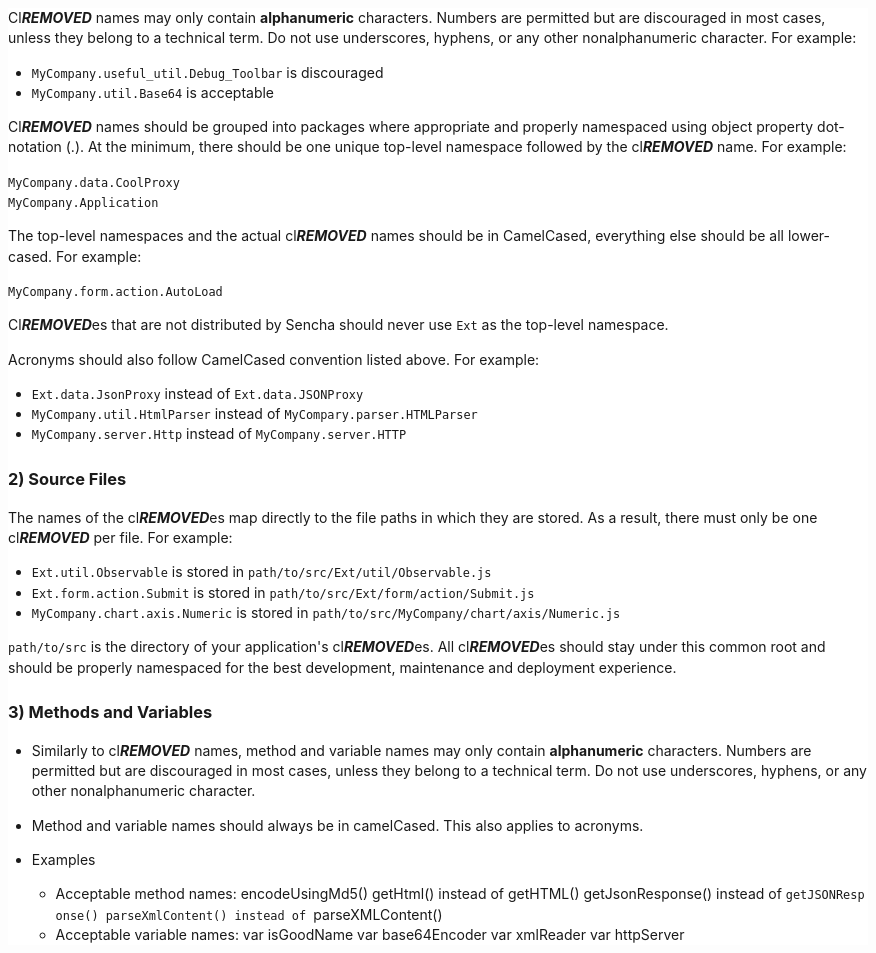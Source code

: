 Cl***REMOVED*** names may only contain **alphanumeric** characters. Numbers are permitted but are discouraged in most cases, unless they belong to a technical term. Do not use underscores, hyphens, or any other nonalphanumeric character. For example:

  - `MyCompany.useful_util.Debug_Toolbar` is discouraged
  - `MyCompany.util.Base64` is acceptable

Cl***REMOVED*** names should be grouped into packages where appropriate and properly namespaced using object property dot-notation (.). At the minimum, there should be one unique top-level namespace followed by the cl***REMOVED*** name. For example:

    MyCompany.data.CoolProxy
    MyCompany.Application

The top-level namespaces and the actual cl***REMOVED*** names should be in CamelCased, everything else should be all lower-cased. For example:

    MyCompany.form.action.AutoLoad

Cl***REMOVED***es that are not distributed by Sencha should never use `Ext` as the top-level namespace.

Acronyms should also follow CamelCased convention listed above. For example:

  - `Ext.data.JsonProxy` instead of `Ext.data.JSONProxy`
  - `MyCompany.util.HtmlParser` instead of `MyCompary.parser.HTMLParser`
  - `MyCompany.server.Http` instead of `MyCompany.server.HTTP`


### 2) Source Files

The names of the cl***REMOVED***es map directly to the file paths in which they are stored. As a result, there must only be one cl***REMOVED*** per file. For example:

  - `Ext.util.Observable` is stored in `path/to/src/Ext/util/Observable.js`
  - `Ext.form.action.Submit` is stored in `path/to/src/Ext/form/action/Submit.js`
  - `MyCompany.chart.axis.Numeric` is stored in `path/to/src/MyCompany/chart/axis/Numeric.js`

`path/to/src` is the directory of your application's cl***REMOVED***es. All cl***REMOVED***es should stay under this common root and should be properly namespaced for the best development, maintenance and deployment experience.

### 3) Methods and Variables

- Similarly to cl***REMOVED*** names, method and variable names may only contain **alphanumeric** characters. Numbers are permitted but are discouraged in most cases, unless they belong to a technical term. Do not use underscores, hyphens, or any other nonalphanumeric character.

- Method and variable names should always be in camelCased. This also applies to acronyms.

- Examples
    - Acceptable method names:
        encodeUsingMd5()
        getHtml() instead of getHTML()
        getJsonResponse() instead of `getJSONResponse()
        parseXmlContent() instead of `parseXMLContent()
    - Acceptable variable names:
        var isGoodName
        var base64Encoder
        var xmlReader
        var httpServer

